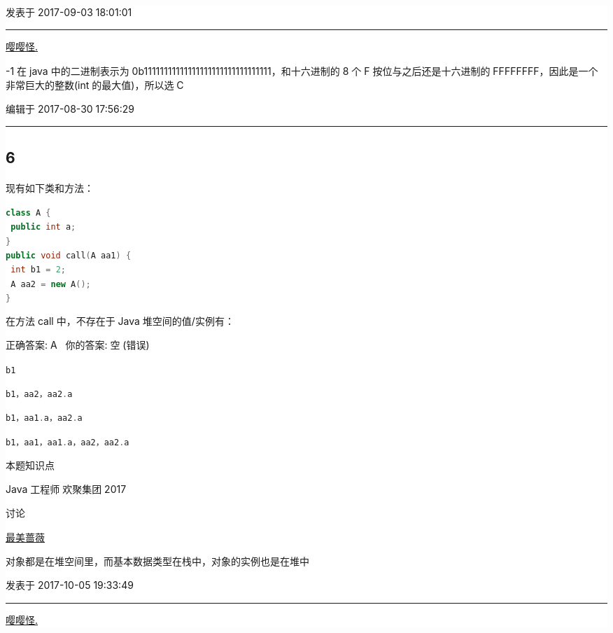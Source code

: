 发表于 2017-09-03 18:01:01

* * *

[嘤嘤怪.](https://www.nowcoder.com/profile/4887286)

-1 在 java 中的二进制表示为 0b11111111111111111111111111111111，和十六进制的 8 个 F 按位与之后还是十六进制的 FFFFFFFF，因此是一个非常巨大的整数(int 的最大值)，所以选 C

编辑于 2017-08-30 17:56:29

* * *

## 6

现有如下类和方法：

```cpp
class A {
 public int a;
}
public void call(A aa1) {
 int b1 = 2;
 A aa2 = new A();
}
```

在方法 call 中，不存在于 Java 堆空间的值/实例有：

正确答案: A   你的答案: 空 (错误)

```cpp
b1
```

```cpp
b1，aa2，aa2.a
```

```cpp
b1，aa1.a，aa2.a
```

```cpp
b1，aa1，aa1.a，aa2，aa2.a
```

本题知识点

Java 工程师 欢聚集团 2017

讨论

[最美蔷薇](https://www.nowcoder.com/profile/5029717)

对象都是在堆空间里，而基本数据类型在栈中，对象的实例也是在堆中

发表于 2017-10-05 19:33:49

* * *

[嘤嘤怪.](https://www.nowcoder.com/profile/4887286)
